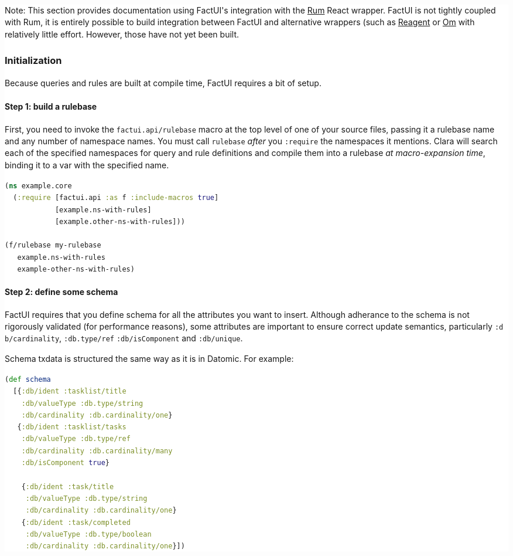Note: This section provides documentation using FactUI's integration with the [Rum](https://github.com/tonsky/rum) React wrapper. FactUI is not tightly coupled with Rum, it is entirely possible to build integration between FactUI and alternative wrappers (such as [Reagent](https://reagent-project.github.io) or [Om](https://github.com/omcljs/om) with relatively little effort. However, those have not yet been built.

### Initialization

Because queries and rules are built at compile time, FactUI requires a bit of setup.

#### Step 1: build a rulebase

First, you need to invoke the `factui.api/rulebase` macro at the top level of one of your source files, passing it a rulebase name and any number of namespace names. You must call `rulebase` *after* you `:require` the namespaces it mentions. Clara will search each of the specified namespaces for query and rule definitions and compile them into a rulebase *at macro-expansion time*, binding it to a var with the specified name.

```clojure
(ns example.core
  (:require [factui.api :as f :include-macros true]
            [example.ns-with-rules]
            [example.other-ns-with-rules]))

(f/rulebase my-rulebase
   example.ns-with-rules
   example-other-ns-with-rules)
```

#### Step 2: define some schema

FactUI requires that you define schema for all the attributes you want to insert. Although adherance to the schema is not rigorously validated (for performance reasons), some attributes are important to ensure correct update semantics, particularly `:db/cardinality`, `:db.type/ref` `:db/isComponent` and `:db/unique`.

Schema txdata is structured the same way as it is in Datomic. For example:

```clojure
(def schema
  [{:db/ident :tasklist/title
    :db/valueType :db.type/string
    :db/cardinality :db.cardinality/one}
   {:db/ident :tasklist/tasks
    :db/valueType :db.type/ref
    :db/cardinality :db.cardinality/many
    :db/isComponent true}

    {:db/ident :task/title
     :db/valueType :db.type/string
     :db/cardinality :db.cardinality/one}
    {:db/ident :task/completed
     :db/valueType :db.type/boolean
     :db/cardinality :db.cardinality/one}])
```
